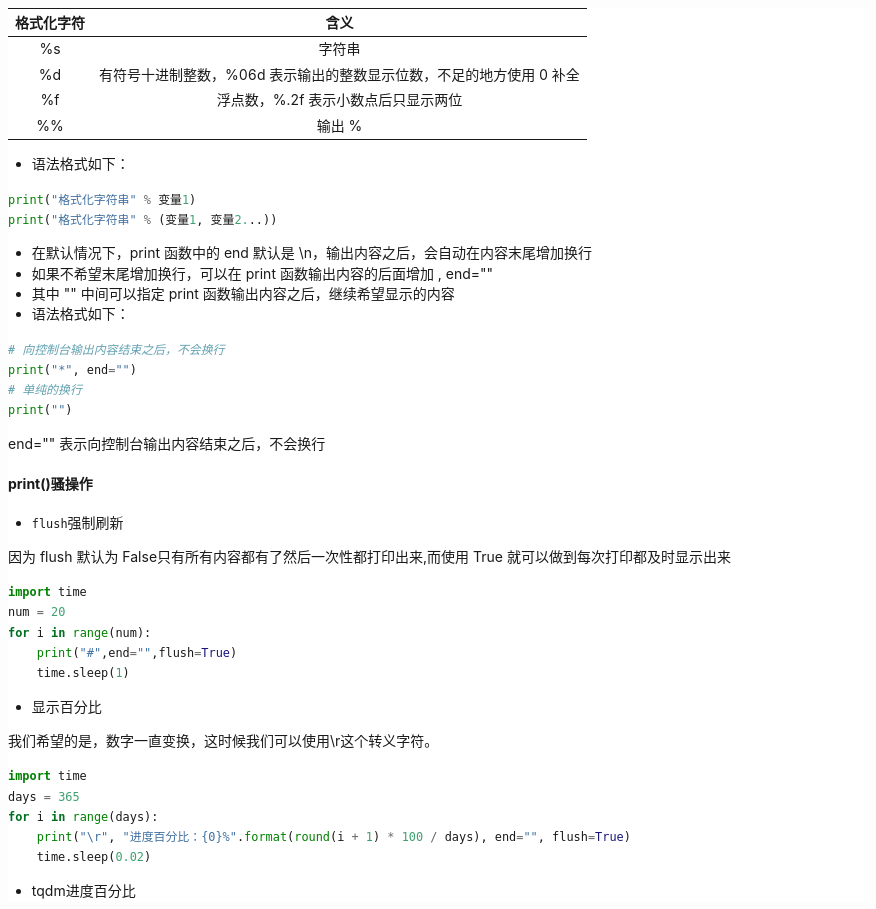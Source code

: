 
| 格式化字符 |                             含义                             |
| :--------: | :----------------------------------------------------------: |
|     %s     |                            字符串                            |
|     %d     | 有符号十进制整数，%06d 表示输出的整数显示位数，不足的地方使用 0 补全 |
|     %f     |             浮点数，%.2f 表示小数点后只显示两位              |
|     %%     |                            输出 %                            |

- 语法格式如下：

```python
print("格式化字符串" % 变量1)
print("格式化字符串" % (变量1, 变量2...))
```

- 在默认情况下，print 函数中的 end 默认是 \n，输出内容之后，会自动在内容末尾增加换行
- 如果不希望末尾增加换行，可以在 print 函数输出内容的后面增加 , end=""
- 其中 "" 中间可以指定 print 函数输出内容之后，继续希望显示的内容
- 语法格式如下：

```python
# 向控制台输出内容结束之后，不会换行
print("*", end="")
# 单纯的换行 
print("")
```

end="" 表示向控制台输出内容结束之后，不会换行

#### print()骚操作

- `flush`强制刷新

因为 flush 默认为 False只有所有内容都有了然后一次性都打印出来,而使用 True 就可以做到每次打印都及时显示出来

```python
import time
num = 20
for i in range(num):
	print("#",end="",flush=True)
	time.sleep(1)
```

- 显示百分比

我们希望的是，数字一直变换，这时候我们可以使用\r这个转义字符。

```python
import time
days = 365
for i in range(days):
	print("\r", "进度百分比：{0}%".format(round(i + 1) * 100 / days), end="", flush=True)
	time.sleep(0.02)
```

- tqdm进度百分比
